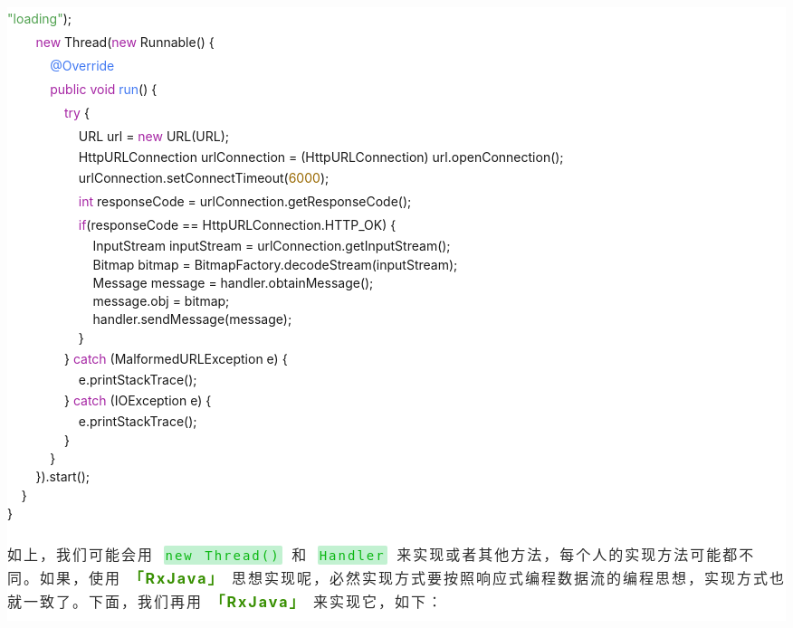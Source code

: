 <span class="hljs-string" style="color: #50a14f; line-height: 26px;">"loading"</span>);<br>&nbsp;&nbsp;&nbsp;&nbsp;&nbsp;&nbsp;&nbsp;&nbsp;<span class="hljs-keyword" style="color: #a626a4; line-height: 26px;">new</span>&nbsp;Thread(<span class="hljs-keyword" style="color: #a626a4; line-height: 26px;">new</span>&nbsp;Runnable()&nbsp;{<br>&nbsp;&nbsp;&nbsp;&nbsp;&nbsp;&nbsp;&nbsp;&nbsp;&nbsp;&nbsp;&nbsp;&nbsp;<span class="hljs-meta" style="color: #4078f2; line-height: 26px;">@Override</span><br>&nbsp;&nbsp;&nbsp;&nbsp;&nbsp;&nbsp;&nbsp;&nbsp;&nbsp;&nbsp;&nbsp;&nbsp;<span class="hljs-function" style="line-height: 26px;"><span class="hljs-keyword" style="color: #a626a4; line-height: 26px;">public</span>&nbsp;<span class="hljs-keyword" style="color: #a626a4; line-height: 26px;">void</span>&nbsp;<span class="hljs-title" style="color: #4078f2; line-height: 26px;">run</span><span class="hljs-params" style="line-height: 26px;">()</span>&nbsp;</span>{<br>&nbsp;&nbsp;&nbsp;&nbsp;&nbsp;&nbsp;&nbsp;&nbsp;&nbsp;&nbsp;&nbsp;&nbsp;&nbsp;&nbsp;&nbsp;&nbsp;<span class="hljs-keyword" style="color: #a626a4; line-height: 26px;">try</span>&nbsp;{<br>&nbsp;&nbsp;&nbsp;&nbsp;&nbsp;&nbsp;&nbsp;&nbsp;&nbsp;&nbsp;&nbsp;&nbsp;&nbsp;&nbsp;&nbsp;&nbsp;&nbsp;&nbsp;&nbsp;&nbsp;URL&nbsp;url&nbsp;=&nbsp;<span class="hljs-keyword" style="color: #a626a4; line-height: 26px;">new</span>&nbsp;URL(URL);<br>&nbsp;&nbsp;&nbsp;&nbsp;&nbsp;&nbsp;&nbsp;&nbsp;&nbsp;&nbsp;&nbsp;&nbsp;&nbsp;&nbsp;&nbsp;&nbsp;&nbsp;&nbsp;&nbsp;&nbsp;HttpURLConnection&nbsp;urlConnection&nbsp;=&nbsp;(HttpURLConnection)&nbsp;url.openConnection();<br>&nbsp;&nbsp;&nbsp;&nbsp;&nbsp;&nbsp;&nbsp;&nbsp;&nbsp;&nbsp;&nbsp;&nbsp;&nbsp;&nbsp;&nbsp;&nbsp;&nbsp;&nbsp;&nbsp;&nbsp;urlConnection.setConnectTimeout(<span class="hljs-number" style="color: #986801; line-height: 26px;">6000</span>);<br>&nbsp;&nbsp;&nbsp;&nbsp;&nbsp;&nbsp;&nbsp;&nbsp;&nbsp;&nbsp;&nbsp;&nbsp;&nbsp;&nbsp;&nbsp;&nbsp;&nbsp;&nbsp;&nbsp;&nbsp;<span class="hljs-keyword" style="color: #a626a4; line-height: 26px;">int</span>&nbsp;responseCode&nbsp;=&nbsp;urlConnection.getResponseCode();<br>&nbsp;&nbsp;&nbsp;&nbsp;&nbsp;&nbsp;&nbsp;&nbsp;&nbsp;&nbsp;&nbsp;&nbsp;&nbsp;&nbsp;&nbsp;&nbsp;&nbsp;&nbsp;&nbsp;&nbsp;<span class="hljs-keyword" style="color: #a626a4; line-height: 26px;">if</span>(responseCode&nbsp;==&nbsp;HttpURLConnection.HTTP_OK)&nbsp;{<br>&nbsp;&nbsp;&nbsp;&nbsp;&nbsp;&nbsp;&nbsp;&nbsp;&nbsp;&nbsp;&nbsp;&nbsp;&nbsp;&nbsp;&nbsp;&nbsp;&nbsp;&nbsp;&nbsp;&nbsp;&nbsp;&nbsp;&nbsp;&nbsp;InputStream&nbsp;inputStream&nbsp;=&nbsp;urlConnection.getInputStream();<br>&nbsp;&nbsp;&nbsp;&nbsp;&nbsp;&nbsp;&nbsp;&nbsp;&nbsp;&nbsp;&nbsp;&nbsp;&nbsp;&nbsp;&nbsp;&nbsp;&nbsp;&nbsp;&nbsp;&nbsp;&nbsp;&nbsp;&nbsp;&nbsp;Bitmap&nbsp;bitmap&nbsp;=&nbsp;BitmapFactory.decodeStream(inputStream);<br>&nbsp;&nbsp;&nbsp;&nbsp;&nbsp;&nbsp;&nbsp;&nbsp;&nbsp;&nbsp;&nbsp;&nbsp;&nbsp;&nbsp;&nbsp;&nbsp;&nbsp;&nbsp;&nbsp;&nbsp;&nbsp;&nbsp;&nbsp;&nbsp;Message&nbsp;message&nbsp;=&nbsp;handler.obtainMessage();<br>&nbsp;&nbsp;&nbsp;&nbsp;&nbsp;&nbsp;&nbsp;&nbsp;&nbsp;&nbsp;&nbsp;&nbsp;&nbsp;&nbsp;&nbsp;&nbsp;&nbsp;&nbsp;&nbsp;&nbsp;&nbsp;&nbsp;&nbsp;&nbsp;message.obj&nbsp;=&nbsp;bitmap;<br>&nbsp;&nbsp;&nbsp;&nbsp;&nbsp;&nbsp;&nbsp;&nbsp;&nbsp;&nbsp;&nbsp;&nbsp;&nbsp;&nbsp;&nbsp;&nbsp;&nbsp;&nbsp;&nbsp;&nbsp;&nbsp;&nbsp;&nbsp;&nbsp;handler.sendMessage(message);<br>&nbsp;&nbsp;&nbsp;&nbsp;&nbsp;&nbsp;&nbsp;&nbsp;&nbsp;&nbsp;&nbsp;&nbsp;&nbsp;&nbsp;&nbsp;&nbsp;&nbsp;&nbsp;&nbsp;&nbsp;}<br>&nbsp;&nbsp;&nbsp;&nbsp;&nbsp;&nbsp;&nbsp;&nbsp;&nbsp;&nbsp;&nbsp;&nbsp;&nbsp;&nbsp;&nbsp;&nbsp;}&nbsp;<span class="hljs-keyword" style="color: #a626a4; line-height: 26px;">catch</span>&nbsp;(MalformedURLException&nbsp;e)&nbsp;{<br>&nbsp;&nbsp;&nbsp;&nbsp;&nbsp;&nbsp;&nbsp;&nbsp;&nbsp;&nbsp;&nbsp;&nbsp;&nbsp;&nbsp;&nbsp;&nbsp;&nbsp;&nbsp;&nbsp;&nbsp;e.printStackTrace();<br>&nbsp;&nbsp;&nbsp;&nbsp;&nbsp;&nbsp;&nbsp;&nbsp;&nbsp;&nbsp;&nbsp;&nbsp;&nbsp;&nbsp;&nbsp;&nbsp;}&nbsp;<span class="hljs-keyword" style="color: #a626a4; line-height: 26px;">catch</span>&nbsp;(IOException&nbsp;e)&nbsp;{<br>&nbsp;&nbsp;&nbsp;&nbsp;&nbsp;&nbsp;&nbsp;&nbsp;&nbsp;&nbsp;&nbsp;&nbsp;&nbsp;&nbsp;&nbsp;&nbsp;&nbsp;&nbsp;&nbsp;&nbsp;e.printStackTrace();<br>&nbsp;&nbsp;&nbsp;&nbsp;&nbsp;&nbsp;&nbsp;&nbsp;&nbsp;&nbsp;&nbsp;&nbsp;&nbsp;&nbsp;&nbsp;&nbsp;}<br>&nbsp;&nbsp;&nbsp;&nbsp;&nbsp;&nbsp;&nbsp;&nbsp;&nbsp;&nbsp;&nbsp;&nbsp;}<br>&nbsp;&nbsp;&nbsp;&nbsp;&nbsp;&nbsp;&nbsp;&nbsp;}).start();<br>&nbsp;&nbsp;&nbsp;&nbsp;}<br>}<br></code></pre>
<p data-tool="mdnice编辑器" style="padding-top: 8px; padding-bottom: 8px; line-height: 26px; color: #2b2b2b; margin: 10px 0px; letter-spacing: 2px; font-size: 16px; word-spacing: 2px;">如上，我们可能会用 <code style="font-size: 14px; word-wrap: break-word; margin: 0 2px; background-color: rgba(27,31,35,.05); font-family: Operator Mono, Consolas, Monaco, Menlo, monospace; word-break: break-all; color: #0bb712; background: rgba(127, 226, 159, 0.48); display: inline-block; padding: 0 2px; border-radius: 2px; height: 21px; line-height: 22px; box-shadow: none;">new Thread()</code> 和 <code style="font-size: 14px; word-wrap: break-word; margin: 0 2px; background-color: rgba(27,31,35,.05); font-family: Operator Mono, Consolas, Monaco, Menlo, monospace; word-break: break-all; color: #0bb712; background: rgba(127, 226, 159, 0.48); display: inline-block; padding: 0 2px; border-radius: 2px; height: 21px; line-height: 22px; box-shadow: none;">Handler</code> 来实现或者其他方法，每个人的实现方法可能都不同。如果，使用 <strong style="color: #399003; font-weight: bold;"><span>「</span>RxJava<span>」</span></strong> 思想实现呢，必然实现方式要按照响应式编程数据流的编程思想，实现方式也就一致了。下面，我们再用 <strong style="color: #399003; font-weight: bold;"><span>「</span>RxJava<span>」</span></strong> 来实现它，如下：</p>